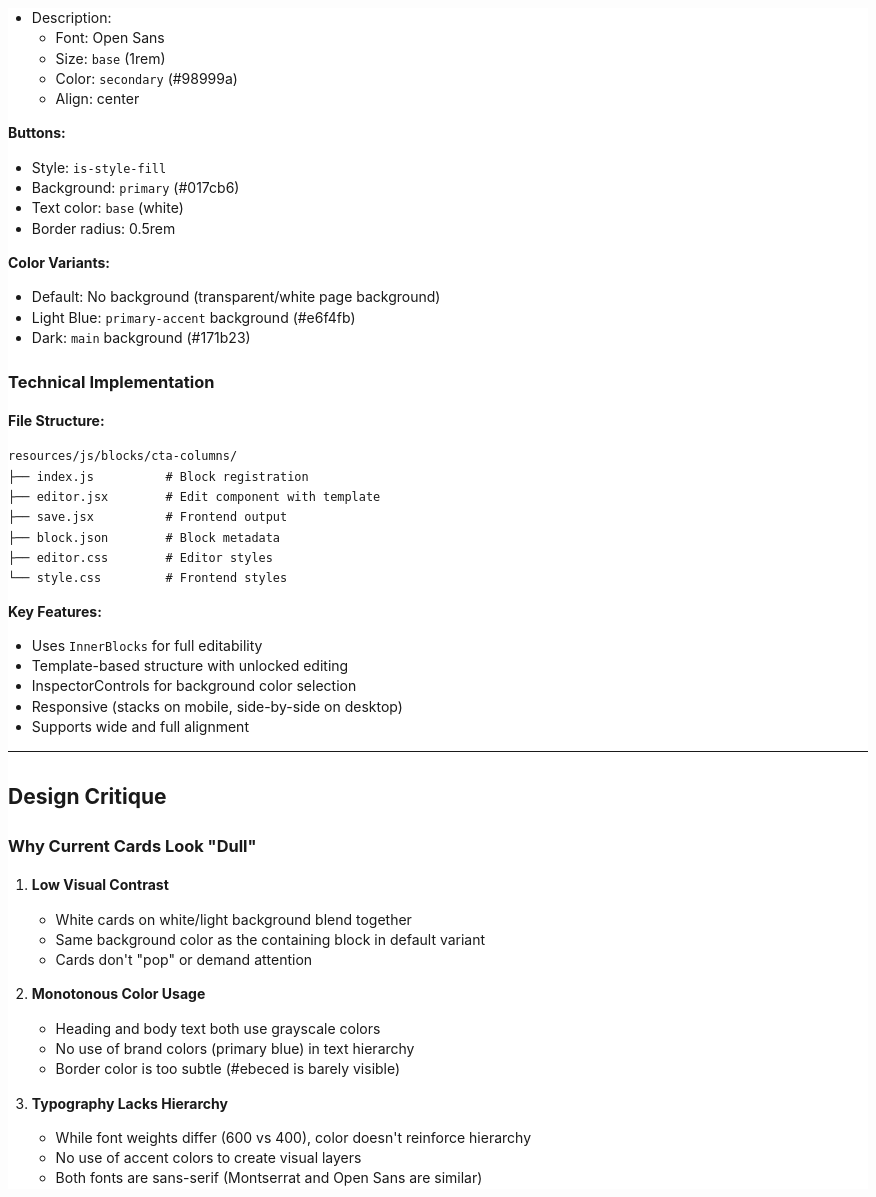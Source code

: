 - Description:
  - Font: Open Sans
  - Size: `base` (1rem)
  - Color: `secondary` (#98999a)
  - Align: center

**Buttons:**
- Style: `is-style-fill`
- Background: `primary` (#017cb6)
- Text color: `base` (white)
- Border radius: 0.5rem

**Color Variants:**
- Default: No background (transparent/white page background)
- Light Blue: `primary-accent` background (#e6f4fb)
- Dark: `main` background (#171b23)

### Technical Implementation

**File Structure:**
```
resources/js/blocks/cta-columns/
├── index.js          # Block registration
├── editor.jsx        # Edit component with template
├── save.jsx          # Frontend output
├── block.json        # Block metadata
├── editor.css        # Editor styles
└── style.css         # Frontend styles
```

**Key Features:**
- Uses `InnerBlocks` for full editability
- Template-based structure with unlocked editing
- InspectorControls for background color selection
- Responsive (stacks on mobile, side-by-side on desktop)
- Supports wide and full alignment

---

## Design Critique

### Why Current Cards Look "Dull"

1. **Low Visual Contrast**
   - White cards on white/light background blend together
   - Same background color as the containing block in default variant
   - Cards don't "pop" or demand attention

2. **Monotonous Color Usage**
   - Heading and body text both use grayscale colors
   - No use of brand colors (primary blue) in text hierarchy
   - Border color is too subtle (#ebeced is barely visible)

3. **Typography Lacks Hierarchy**
   - While font weights differ (600 vs 400), color doesn't reinforce hierarchy
   - No use of accent colors to create visual layers
   - Both fonts are sans-serif (Montserrat and Open Sans are similar)
